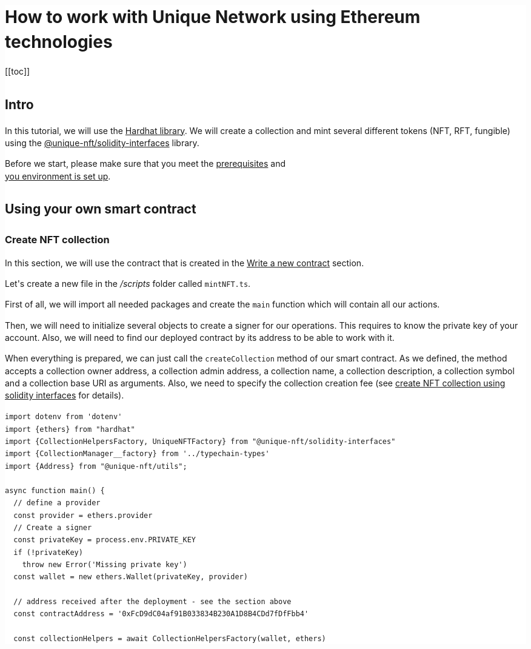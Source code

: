 # How to work with Unique Network using Ethereum technologies

[[toc]]

## Intro

In this tutorial, we will use the [Hardhat library](https://hardhat.org/hardhat-runner/docs/guides/project-setup).
We will create a collection and mint several different tokens (NFT, RFT, fungible) using
the [@unique-nft/solidity-interfaces](https://www.npmjs.com/package/@unique-nft/solidity-interfaces) library.

Before we start, please make sure that you meet the [prerequisites](eth-general.md#prerequisites) and  
[you environment is set up](eth-general.md#set-up-environment).

## Using your own smart contract

### Create NFT collection

In this section, we will use the contract that is created in the
[Write a new contract](eth-general.md#write-new-smart-contract) section.

Let's create a new file in the _/scripts_ folder called `mintNFT.ts`.

First of all, we will import all needed packages and create the `main` function which
will contain all our actions.

Then, we will need to initialize several objects to create a signer for our operations. This requires
to know the private key of your account. Also, we will need to find our deployed contract by its address
to be able to work with it.

When everything is prepared, we can just call the `createCollection` method of our smart contract. As
we defined, the method accepts a collection owner address, a collection admin address, a collection name,
a collection description, a collection symbol and a collection base URI as arguments. Also, we need to
specify the collection creation fee (see [create NFT collection using solidity interfaces](#create-nft-collection-1)
for details).

```ts:no-line-numbers
import dotenv from 'dotenv'
import {ethers} from "hardhat"
import {CollectionHelpersFactory, UniqueNFTFactory} from "@unique-nft/solidity-interfaces"
import {CollectionManager__factory} from '../typechain-types'
import {Address} from "@unique-nft/utils";

async function main() {
  // define a provider
  const provider = ethers.provider
  // Create a signer
  const privateKey = process.env.PRIVATE_KEY
  if (!privateKey)
    throw new Error('Missing private key')
  const wallet = new ethers.Wallet(privateKey, provider)

  // address received after the deployment - see the section above
  const contractAddress = '0xFcD9dC04af91B033834B230A1D8B4CDd7fDfFbb4'

  const collectionHelpers = await CollectionHelpersFactory(wallet, ethers)
```